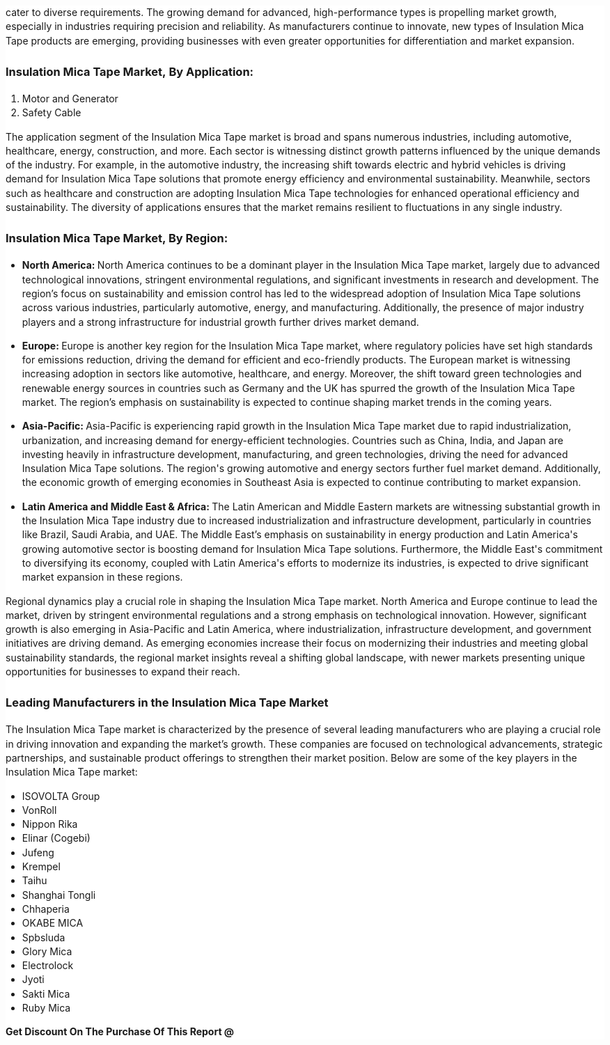 cater to diverse requirements. The growing demand for advanced, high-performance types is propelling market growth, especially in industries requiring precision and reliability. As manufacturers continue to innovate, new types of Insulation Mica Tape products are emerging, providing businesses with even greater opportunities for differentiation and market expansion.</p><h3>Insulation Mica Tape Market,&nbsp;By Application:</h3><ol><li>Motor and Generator<li> Safety Cable</li></ol><p>The application segment of the Insulation Mica Tape market is broad and spans numerous industries, including automotive, healthcare, energy, construction, and more. Each sector is witnessing distinct growth patterns influenced by the unique demands of the industry. For example, in the automotive industry, the increasing shift towards electric and hybrid vehicles is driving demand for Insulation Mica Tape solutions that promote energy efficiency and environmental sustainability. Meanwhile, sectors such as healthcare and construction are adopting Insulation Mica Tape technologies for enhanced operational efficiency and sustainability. The diversity of applications ensures that the market remains resilient to fluctuations in any single industry.</p><h3>Insulation Mica Tape Market, By Region:</h3><ul><li><p><strong>North America:&nbsp;</strong>North America continues to be a dominant player in the Insulation Mica Tape market, largely due to advanced technological innovations, stringent environmental regulations, and significant investments in research and development. The region&rsquo;s focus on sustainability and emission control has led to the widespread adoption of Insulation Mica Tape solutions across various industries, particularly automotive, energy, and manufacturing. Additionally, the presence of major industry players and a strong infrastructure for industrial growth further drives market demand.</p></li><li><p><strong><strong>Europe:&nbsp;</strong></strong>Europe is another key region for the Insulation Mica Tape market, where regulatory policies have set high standards for emissions reduction, driving the demand for efficient and eco-friendly products. The European market is witnessing increasing adoption in sectors like automotive, healthcare, and energy. Moreover, the shift toward green technologies and renewable energy sources in countries such as Germany and the UK has spurred the growth of the Insulation Mica Tape market. The region&rsquo;s emphasis on sustainability is expected to continue shaping market trends in the coming years.</p></li><li><p><strong><strong>Asia-Pacific:&nbsp;</strong></strong>Asia-Pacific is experiencing rapid growth in the Insulation Mica Tape market due to rapid industrialization, urbanization, and increasing demand for energy-efficient technologies. Countries such as China, India, and Japan are investing heavily in infrastructure development, manufacturing, and green technologies, driving the need for advanced Insulation Mica Tape solutions. The region's growing automotive and energy sectors further fuel market demand. Additionally, the economic growth of emerging economies in Southeast Asia is expected to continue contributing to market expansion.</p></li><li><p><strong><strong>Latin America and Middle East &amp; Africa:&nbsp;</strong></strong>The Latin American and Middle Eastern markets are witnessing substantial growth in the Insulation Mica Tape industry due to increased industrialization and infrastructure development, particularly in countries like Brazil, Saudi Arabia, and UAE. The Middle East&rsquo;s emphasis on sustainability in energy production and Latin America's growing automotive sector is boosting demand for Insulation Mica Tape solutions. Furthermore, the Middle East's commitment to diversifying its economy, coupled with Latin America's efforts to modernize its industries, is expected to drive significant market expansion in these regions.</p></li></ul><p>Regional dynamics play a crucial role in shaping the Insulation Mica Tape market. North America and Europe continue to lead the market, driven by stringent environmental regulations and a strong emphasis on technological innovation. However, significant growth is also emerging in Asia-Pacific and Latin America, where industrialization, infrastructure development, and government initiatives are driving demand. As emerging economies increase their focus on modernizing their industries and meeting global sustainability standards, the regional market insights reveal a shifting global landscape, with newer markets presenting unique opportunities for businesses to expand their reach.</p><h3><strong>Leading Manufacturers in the Insulation Mica Tape Market</strong></h3><p>The Insulation Mica Tape market is characterized by the presence of several leading manufacturers who are playing a crucial role in driving innovation and expanding the market&rsquo;s growth. These companies are focused on technological advancements, strategic partnerships, and sustainable product offerings to strengthen their market position. Below are some of the key players in the Insulation Mica Tape market:</p></div><div class="article-main__content" data-test-id="publishing-text-block"><ul><li><span class="">ISOVOLTA Group<li> VonRoll<li> Nippon Rika<li> Elinar (Cogebi)<li> Jufeng<li> Krempel<li> Taihu<li> Shanghai Tongli<li> Chhaperia<li> OKABE MICA<li> Spbsluda<li> Glory Mica<li> Electrolock<li> Jyoti<li> Sakti Mica<li> Ruby Mica</span></li></ul></div><div class="article-main__content" data-test-id="publishing-text-block"><p><span class="font-[700]"><strong>Get Discount On The Purchase Of This Report @</strong>